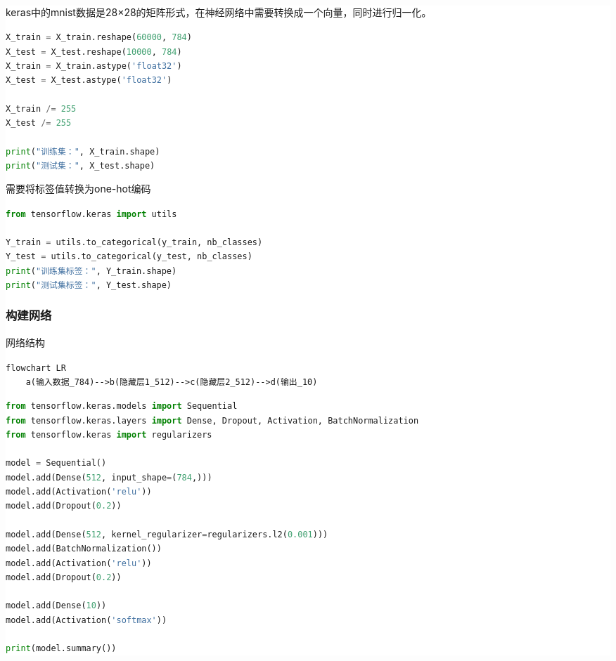 keras中的mnist数据是28$\times$28的矩阵形式，在神经网络中需要转换成一个向量，同时进行归一化。

```python
X_train = X_train.reshape(60000, 784)
X_test = X_test.reshape(10000, 784)
X_train = X_train.astype('float32')
X_test = X_test.astype('float32')

X_train /= 255
X_test /= 255

print("训练集：", X_train.shape)
print("测试集：", X_test.shape)
```

需要将标签值转换为one-hot编码

```python
from tensorflow.keras import utils

Y_train = utils.to_categorical(y_train, nb_classes)
Y_test = utils.to_categorical(y_test, nb_classes)
print("训练集标签：", Y_train.shape)
print("测试集标签：", Y_test.shape)
```

### 构建网络

网络结构

```mermaid
flowchart LR
    a(输入数据_784)-->b(隐藏层1_512)-->c(隐藏层2_512)-->d(输出_10)
```

```python
from tensorflow.keras.models import Sequential
from tensorflow.keras.layers import Dense, Dropout, Activation, BatchNormalization
from tensorflow.keras import regularizers

model = Sequential()
model.add(Dense(512, input_shape=(784,)))
model.add(Activation('relu'))                          
model.add(Dropout(0.2))  

model.add(Dense(512, kernel_regularizer=regularizers.l2(0.001)))
model.add(BatchNormalization())
model.add(Activation('relu'))
model.add(Dropout(0.2))

model.add(Dense(10))
model.add(Activation('softmax')) 

print(model.summary())
```
